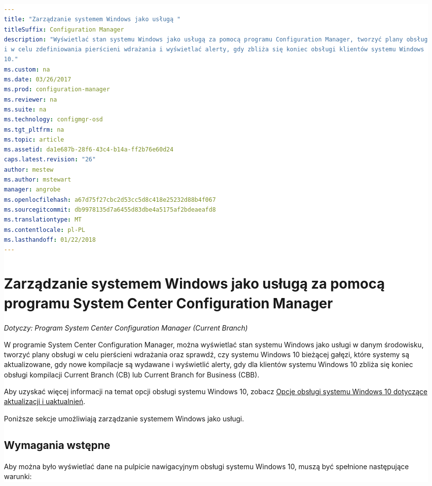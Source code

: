 ```yaml
---
title: "Zarządzanie systemem Windows jako usługą "
titleSuffix: Configuration Manager
description: "Wyświetlać stan systemu Windows jako usługą za pomocą programu Configuration Manager, tworzyć plany obsługi w celu zdefiniowania pierścieni wdrażania i wyświetlać alerty, gdy zbliża się koniec obsługi klientów systemu Windows 10."
ms.custom: na
ms.date: 03/26/2017
ms.prod: configuration-manager
ms.reviewer: na
ms.suite: na
ms.technology: configmgr-osd
ms.tgt_pltfrm: na
ms.topic: article
ms.assetid: da1e687b-28f6-43c4-b14a-ff2b76e60d24
caps.latest.revision: "26"
author: mestew
ms.author: mstewart
manager: angrobe
ms.openlocfilehash: a67d75f27cbc2d53cc5d8c418e25232d88b4f067
ms.sourcegitcommit: db9978135d7a6455d83dbe4a5175af2bdeaeafd8
ms.translationtype: MT
ms.contentlocale: pl-PL
ms.lasthandoff: 01/22/2018
---
```

# <a name="manage-windows-as-a-service-using-system-center-configuration-manager"></a>Zarządzanie systemem Windows jako usługą za pomocą programu System Center Configuration Manager

*Dotyczy: Program System Center Configuration Manager (Current Branch)*


 W programie System Center Configuration Manager, można wyświetlać stan systemu Windows jako usługi w danym środowisku, tworzyć plany obsługi w celu pierścieni wdrażania oraz sprawdź, czy systemu Windows 10 bieżącej gałęzi, które systemy są aktualizowane, gdy nowe kompilacje są wydawane i wyświetlić alerty, gdy dla klientów systemu Windows 10 zbliża się koniec obsługi kompilacji Current Branch (CB) lub Current Branch for Business (CBB).  

 Aby uzyskać więcej informacji na temat opcji obsługi systemu Windows 10, zobacz  [Opcje obsługi systemu Windows 10 dotyczące aktualizacji i uaktualnień](https://technet.microsoft.com/library/mt598226\(v=vs.85\).aspx).  

 Poniższe sekcje umożliwiają zarządzanie systemem Windows jako usługi.

##  <a name="BKMK_Prerequisites"></a> Wymagania wstępne  
 Aby można było wyświetlać dane na pulpicie nawigacyjnym obsługi systemu Windows 10, muszą być spełnione następujące warunki:  
